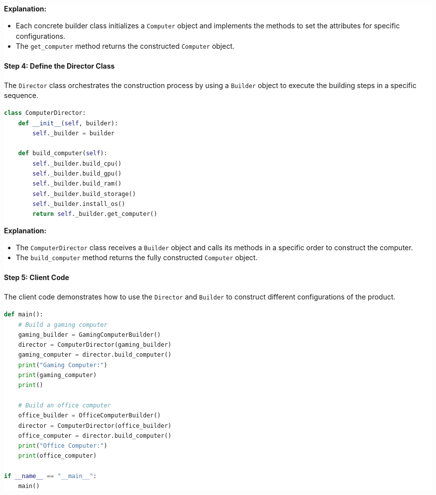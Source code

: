 **Explanation:**

- Each concrete builder class initializes a `Computer` object and implements the methods to set the attributes for specific configurations.
- The `get_computer` method returns the constructed `Computer` object.

#### Step 4: Define the Director Class

The `Director` class orchestrates the construction process by using a `Builder` object to execute the building steps in a specific sequence.

```python
class ComputerDirector:
    def __init__(self, builder):
        self._builder = builder

    def build_computer(self):
        self._builder.build_cpu()
        self._builder.build_gpu()
        self._builder.build_ram()
        self._builder.build_storage()
        self._builder.install_os()
        return self._builder.get_computer()
```

**Explanation:**

- The `ComputerDirector` class receives a `Builder` object and calls its methods in a specific order to construct the computer.
- The `build_computer` method returns the fully constructed `Computer` object.

#### Step 5: Client Code

The client code demonstrates how to use the `Director` and `Builder` to construct different configurations of the product.

```python
def main():
    # Build a gaming computer
    gaming_builder = GamingComputerBuilder()
    director = ComputerDirector(gaming_builder)
    gaming_computer = director.build_computer()
    print("Gaming Computer:")
    print(gaming_computer)
    print()

    # Build an office computer
    office_builder = OfficeComputerBuilder()
    director = ComputerDirector(office_builder)
    office_computer = director.build_computer()
    print("Office Computer:")
    print(office_computer)

if __name__ == "__main__":
    main()
```
